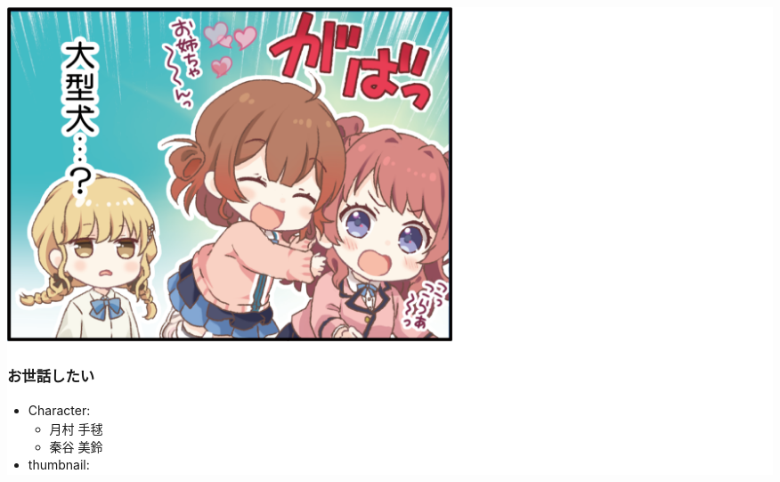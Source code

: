 <img src="img/img_general_comic_0019.png" style="width:500px;"/>

### お世話したい
* Character:
	* 月村 手毬
	* 秦谷 美鈴
* thumbnail: 
